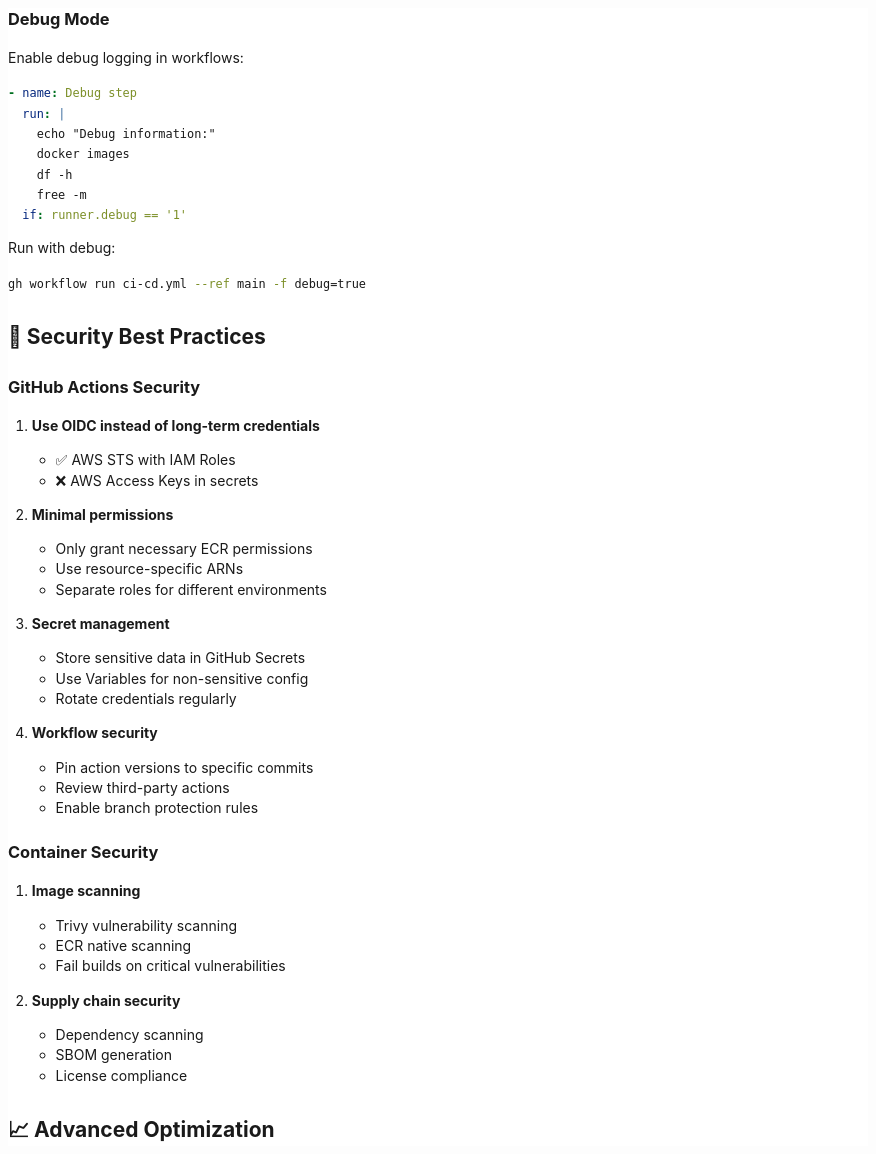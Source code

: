 ### Debug Mode
Enable debug logging in workflows:
```yaml
- name: Debug step
  run: |
    echo "Debug information:"
    docker images
    df -h
    free -m
  if: runner.debug == '1'
```

Run with debug:
```bash
gh workflow run ci-cd.yml --ref main -f debug=true
```

## 🔐 Security Best Practices

### GitHub Actions Security
1. **Use OIDC instead of long-term credentials**
   - ✅ AWS STS with IAM Roles
   - ❌ AWS Access Keys in secrets

2. **Minimal permissions**
   - Only grant necessary ECR permissions
   - Use resource-specific ARNs
   - Separate roles for different environments

3. **Secret management**
   - Store sensitive data in GitHub Secrets
   - Use Variables for non-sensitive config
   - Rotate credentials regularly

4. **Workflow security**
   - Pin action versions to specific commits
   - Review third-party actions
   - Enable branch protection rules

### Container Security
1. **Image scanning**
   - Trivy vulnerability scanning
   - ECR native scanning
   - Fail builds on critical vulnerabilities

2. **Supply chain security**
   - Dependency scanning
   - SBOM generation
   - License compliance

## 📈 Advanced Optimization
